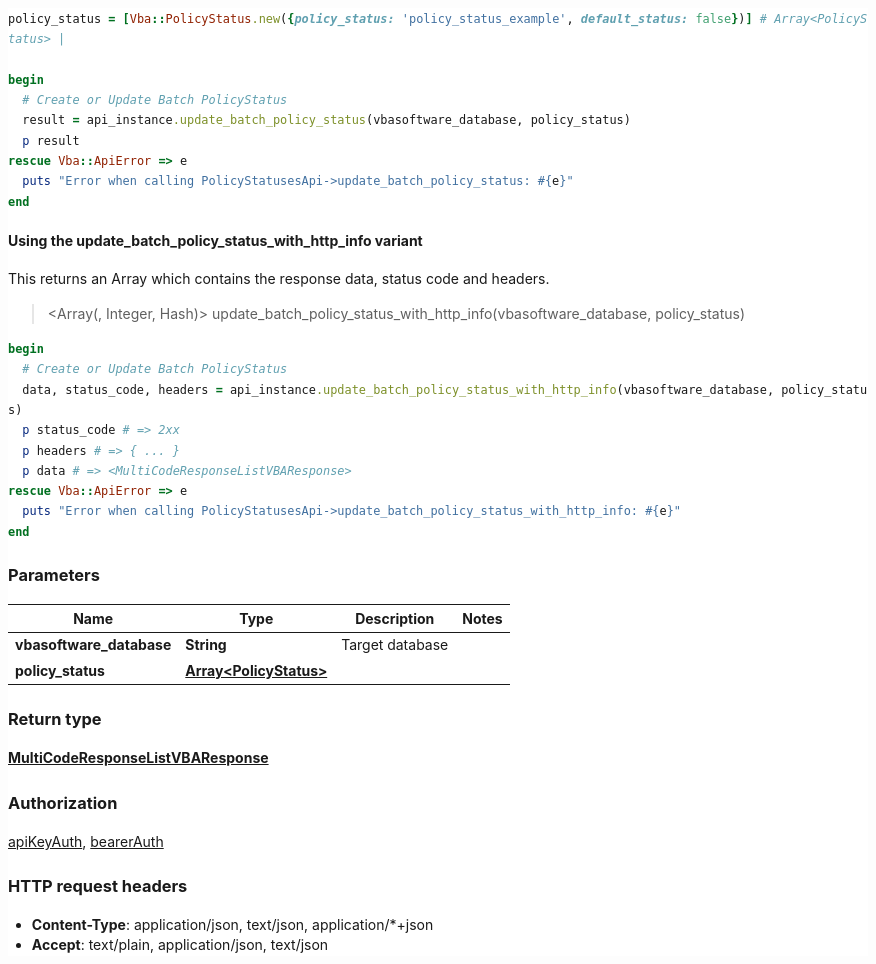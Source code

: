 ```ruby
policy_status = [Vba::PolicyStatus.new({policy_status: 'policy_status_example', default_status: false})] # Array<PolicyStatus> | 

begin
  # Create or Update Batch PolicyStatus
  result = api_instance.update_batch_policy_status(vbasoftware_database, policy_status)
  p result
rescue Vba::ApiError => e
  puts "Error when calling PolicyStatusesApi->update_batch_policy_status: #{e}"
end
```

#### Using the update_batch_policy_status_with_http_info variant

This returns an Array which contains the response data, status code and headers.

> <Array(<MultiCodeResponseListVBAResponse>, Integer, Hash)> update_batch_policy_status_with_http_info(vbasoftware_database, policy_status)

```ruby
begin
  # Create or Update Batch PolicyStatus
  data, status_code, headers = api_instance.update_batch_policy_status_with_http_info(vbasoftware_database, policy_status)
  p status_code # => 2xx
  p headers # => { ... }
  p data # => <MultiCodeResponseListVBAResponse>
rescue Vba::ApiError => e
  puts "Error when calling PolicyStatusesApi->update_batch_policy_status_with_http_info: #{e}"
end
```

### Parameters

| Name | Type | Description | Notes |
| ---- | ---- | ----------- | ----- |
| **vbasoftware_database** | **String** | Target database |  |
| **policy_status** | [**Array&lt;PolicyStatus&gt;**](PolicyStatus.md) |  |  |

### Return type

[**MultiCodeResponseListVBAResponse**](MultiCodeResponseListVBAResponse.md)

### Authorization

[apiKeyAuth](../README.md#apiKeyAuth), [bearerAuth](../README.md#bearerAuth)

### HTTP request headers

- **Content-Type**: application/json, text/json, application/*+json
- **Accept**: text/plain, application/json, text/json
